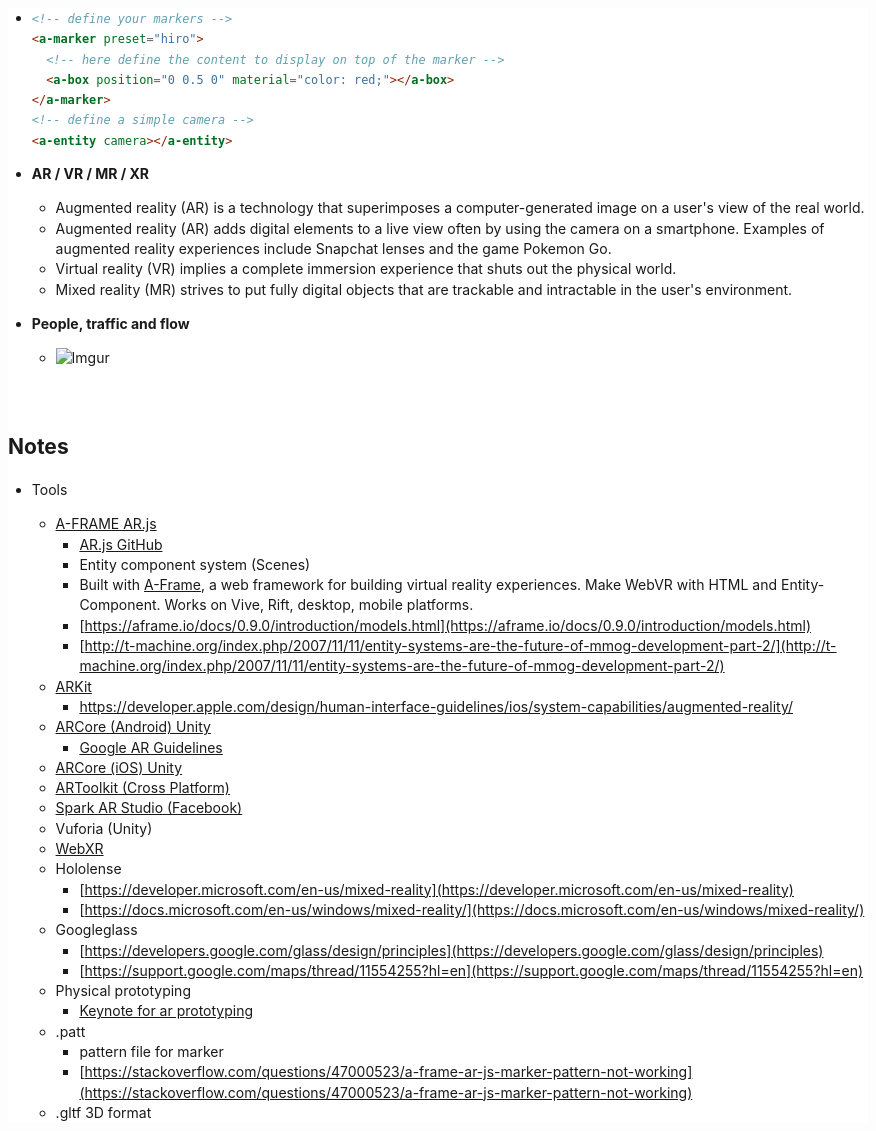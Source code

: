   - ```html
    <!-- define your markers -->
    <a-marker preset="hiro">
      <!-- here define the content to display on top of the marker -->
      <a-box position="0 0.5 0" material="color: red;"></a-box>
    </a-marker>
    <!-- define a simple camera -->
    <a-entity camera></a-entity>
    ```

- **AR / VR / MR / XR**
  - Augmented reality (AR) is a technology that superimposes a computer-generated image on a user's view of the real world.
  - Augmented reality (AR) adds digital elements to a live view often by using the camera on a smartphone. Examples of augmented reality experiences include Snapchat lenses and the game Pokemon Go.
  - Virtual reality (VR) implies a complete immersion experience that shuts out the physical world.
  - Mixed reality (MR) strives to put fully digital objects that are trackable and intractable in the user's environment.
- **People, traffic and flow**
  - ![Imgur](https://imgur.com/cxvp6C5.jpg)

<br/>

## Notes

- Tools

  - [A-FRAME AR.js](https://aframe.io/blog/arjs/)
    - [AR.js GitHub](https://github.com/jeromeetienne/AR.js/blob/main/README.md)
    - Entity component system (Scenes)
    - Built with [A-Frame](https://aframe.io), a web framework for building virtual reality experiences. Make WebVR with HTML and Entity-Component. Works on Vive, Rift, desktop, mobile platforms.
    - [https://aframe.io/docs/0.9.0/introduction/models.html](https://aframe.io/docs/0.9.0/introduction/models.html)
    - [http://t-machine.org/index.php/2007/11/11/entity-systems-are-the-future-of-mmog-development-part-2/](http://t-machine.org/index.php/2007/11/11/entity-systems-are-the-future-of-mmog-development-part-2/)
  - [ARKit](https://developer.apple.com/documentation/arkit)
    - https://developer.apple.com/design/human-interface-guidelines/ios/system-capabilities/augmented-reality/
  - [ARCore (Android) Unity](https://developers.google.com/ar/develop/unity/quickstart-android)
    - [Google AR Guidelines](https://designguidelines.withgoogle.com/ar-design/)
  - [ARCore (iOS) Unity](https://developers.google.com/ar/develop/unity/quickstart-ios#arcore_sdk_for_unity_ios_support)
  - [ARToolkit (Cross Platform)](https://github.com/artoolkit)
  - [Spark AR Studio (Facebook)](https://sparkar.facebook.com/ar-studio/)
  - Vuforia (Unity)
  - [WebXR](https://webxr.io/webar-playground/app/)
  - Hololense
    - [https://developer.microsoft.com/en-us/mixed-reality](https://developer.microsoft.com/en-us/mixed-reality)
    - [https://docs.microsoft.com/en-us/windows/mixed-reality/](https://docs.microsoft.com/en-us/windows/mixed-reality/)
  - Googleglass
    - [https://developers.google.com/glass/design/principles](https://developers.google.com/glass/design/principles)
    - [https://support.google.com/maps/thread/11554255?hl=en](https://support.google.com/maps/thread/11554255?hl=en)
  - Physical prototyping
    - [Keynote for ar prototyping](https://developer.apple.com/videos/play/wwdc2018/808/)
  - .patt
    - pattern file for marker
    - [https://stackoverflow.com/questions/47000523/a-frame-ar-js-marker-pattern-not-working](https://stackoverflow.com/questions/47000523/a-frame-ar-js-marker-pattern-not-working)
  - .gltf 3D format